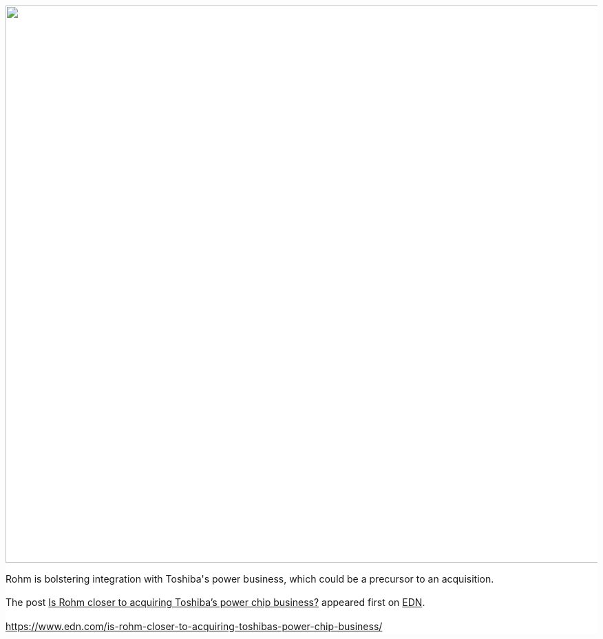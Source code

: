 <img width="1080" height="810" src="https://www.edn.com/wp-content/uploads/Fig-1-Rohm-fab.jpg?fit=1080%2C810" class="webfeedsFeaturedVisual wp-post-image" alt="" style="display: block; margin-bottom: 5px; clear:both;max-width: 100%;" link_thumbnail="" decoding="async" loading="lazy" srcset="https://www.edn.com/wp-content/uploads/Fig-1-Rohm-fab.jpg?w=1080 1080w, https://www.edn.com/wp-content/uploads/Fig-1-Rohm-fab.jpg?w=300 300w, https://www.edn.com/wp-content/uploads/Fig-1-Rohm-fab.jpg?w=768 768w, https://www.edn.com/wp-content/uploads/Fig-1-Rohm-fab.jpg?w=1024 1024w" sizes="(max-width: 1080px) 100vw, 1080px" /><p>Rohm is bolstering integration with Toshiba's power business, which could be a precursor to an acquisition. </p>
<p>The post <a href="https://www.edn.com/is-rohm-closer-to-acquiring-toshibas-power-chip-business/" data-wpel-link="internal">Is Rohm closer to acquiring Toshiba’s power chip business?</a> appeared first on <a href="https://www.edn.com" data-wpel-link="internal">EDN</a>.</p>
 

<https://www.edn.com/is-rohm-closer-to-acquiring-toshibas-power-chip-business/>

